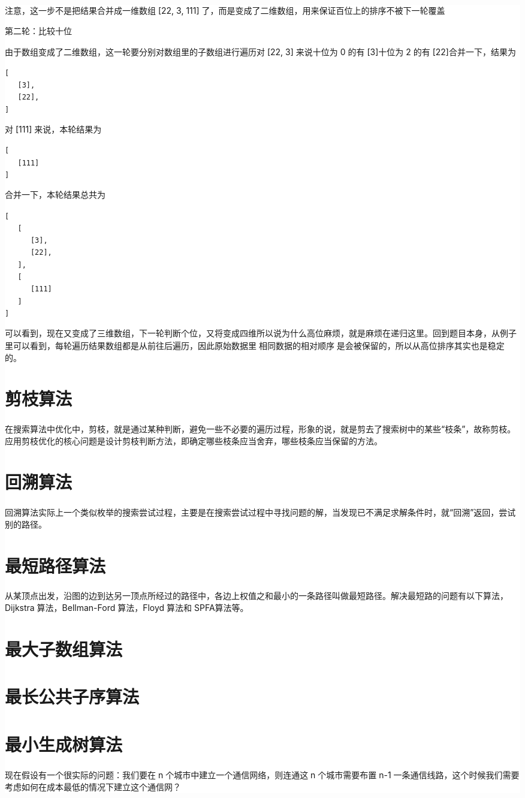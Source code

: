 注意，这一步不是把结果合并成一维数组 [22, 3, 111] 了，而是变成了二维数组，用来保证百位上的排序不被下一轮覆盖

第二轮：比较十位

由于数组变成了二维数组，这一轮要分别对数组里的子数组进行遍历对 [22, 3] 来说十位为 0 的有 [3]十位为 2 的有 [22]合并一下，结果为

    [
       [3],
       [22],
    ]
对 [111] 来说，本轮结果为

    [
       [111]
    ]
合并一下，本轮结果总共为

    [
       [
          [3],
          [22],
       ],
       [
          [111]
       ]
    ]
可以看到，现在又变成了三维数组，下一轮判断个位，又将变成四维所以说为什么高位麻烦，就是麻烦在递归这里。回到题目本身，从例子里可以看到，每轮遍历结果数组都是从前往后遍历，因此原始数据里 相同数据的相对顺序 是会被保留的，所以从高位排序其实也是稳定的。


# 剪枝算法
在搜索算法中优化中，剪枝，就是通过某种判断，避免一些不必要的遍历过程，形象的说，就是剪去了搜索树中的某些“枝条”，故称剪枝。应用剪枝优化的核心问题是设计剪枝判断方法，即确定哪些枝条应当舍弃，哪些枝条应当保留的方法。

# 回溯算法
回溯算法实际上一个类似枚举的搜索尝试过程，主要是在搜索尝试过程中寻找问题的解，当发现已不满足求解条件时，就“回溯”返回，尝试别的路径。

# 最短路径算法
从某顶点出发，沿图的边到达另一顶点所经过的路径中，各边上权值之和最小的一条路径叫做最短路径。解决最短路的问题有以下算法，Dijkstra 算法，Bellman-Ford 算法，Floyd 算法和 SPFA算法等。

# 最大子数组算法
# 最长公共子序算法
# 最小生成树算法
现在假设有一个很实际的问题：我们要在 n 个城市中建立一个通信网络，则连通这 n 个城市需要布置 n-1 一条通信线路，这个时候我们需要考虑如何在成本最低的情况下建立这个通信网？
